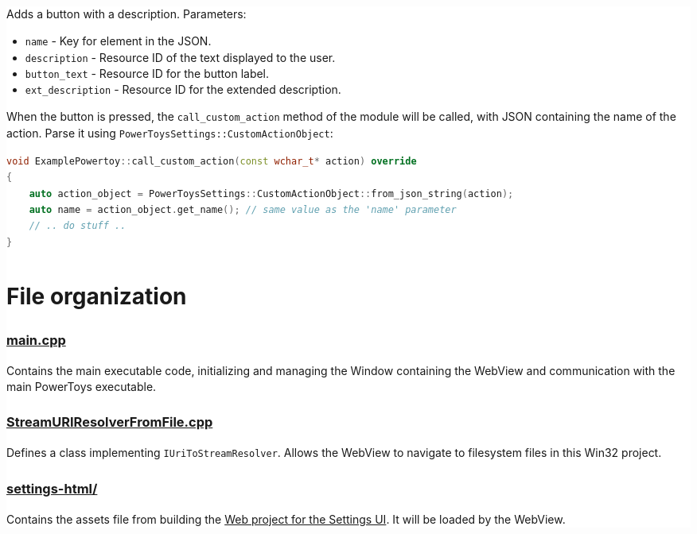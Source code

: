 Adds a button with a description. Parameters:
  * `name` - Key for element in the JSON.
  * `description` - Resource ID of the text displayed to the user.
  * `button_text` - Resource ID for the button label.
  * `ext_description` - Resource ID for the extended description.

When the button is pressed, the `call_custom_action` method of the module will be called, with JSON containing the name of the action. Parse it using `PowerToysSettings::CustomActionObject`:
```c++
void ExamplePowertoy::call_custom_action(const wchar_t* action) override
{
    auto action_object = PowerToysSettings::CustomActionObject::from_json_string(action);
    auto name = action_object.get_name(); // same value as the 'name' parameter
    // .. do stuff ..
}
```

# File organization

### [main.cpp](/src/settings/main.cpp)
Contains the main executable code, initializing and managing the Window containing the WebView and communication with the main PowerToys executable.

### [StreamURIResolverFromFile.cpp](/src/settings/StreamURIResolverFromFile.cpp)
Defines a class implementing `IUriToStreamResolver`. Allows the WebView to navigate to filesystem files in this Win32 project.

### [settings-html/](/src/settings/settings-html/)
Contains the assets file from building the [Web project for the Settings UI](/src/settings/settings-html). It will be loaded by the WebView.
